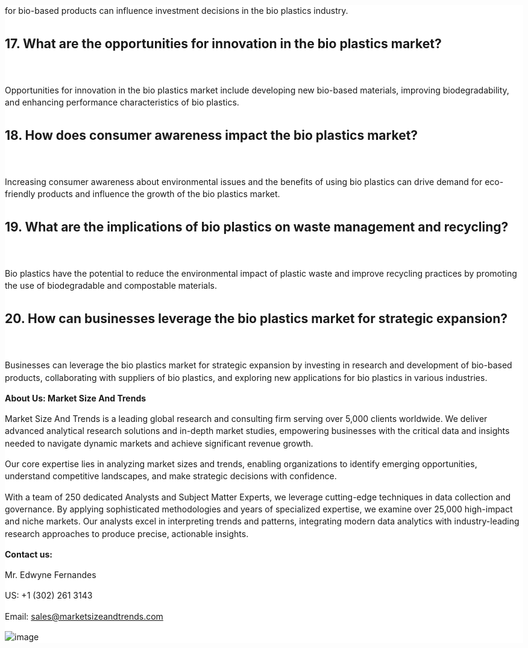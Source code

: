 for bio-based products can influence investment decisions in the bio plastics industry.</p><h2>17. What are the opportunities for innovation in the bio plastics market?</h2><p>&nbsp;</p><p>Opportunities for innovation in the bio plastics market include developing new bio-based materials, improving biodegradability, and enhancing performance characteristics of bio plastics.</p><h2>18. How does consumer awareness impact the bio plastics market?</h2><p>&nbsp;</p><p>Increasing consumer awareness about environmental issues and the benefits of using bio plastics can drive demand for eco-friendly products and influence the growth of the bio plastics market.</p><h2>19. What are the implications of bio plastics on waste management and recycling?</h2><p>&nbsp;</p><p>Bio plastics have the potential to reduce the environmental impact of plastic waste and improve recycling practices by promoting the use of biodegradable and compostable materials.</p><h2>20. How can businesses leverage the bio plastics market for strategic expansion?</h2><p>&nbsp;</p><p>Businesses can leverage the bio plastics market for strategic expansion by investing in research and development of bio-based products, collaborating with suppliers of bio plastics, and exploring new applications for bio plastics in various industries.</p></body></html></p><p><strong>About Us:&nbsp;Market Size And Trends</strong></p><p>Market Size And Trends&nbsp;is a leading global research and consulting firm serving over 5,000 clients worldwide. We deliver advanced analytical research solutions and in-depth market studies, empowering businesses with the critical data and insights needed to navigate dynamic markets and achieve significant revenue growth.</p><p>Our core expertise lies in analyzing market sizes and trends, enabling organizations to identify emerging opportunities, understand competitive landscapes, and make strategic decisions with confidence.</p><p>With a team of 250 dedicated Analysts and Subject Matter Experts, we leverage cutting-edge techniques in data collection and governance. By applying sophisticated methodologies and years of specialized expertise, we examine over 25,000 high-impact and niche markets. Our analysts excel in interpreting trends and patterns, integrating modern data analytics with industry-leading research approaches to produce precise, actionable insights.</p><p><strong>Contact us:</strong></p><p>Mr. Edwyne Fernandes</p><p>US: +1 (302) 261 3143</p><p>Email: <a href="mailto:sales@marketsizeandtrends.com">sales@marketsizeandtrends.com</a>&nbsp;</p>
![image](https://github.com/user-attachments/assets/ea9a5ebc-c2d3-41d2-a959-baa2179b0e17)
